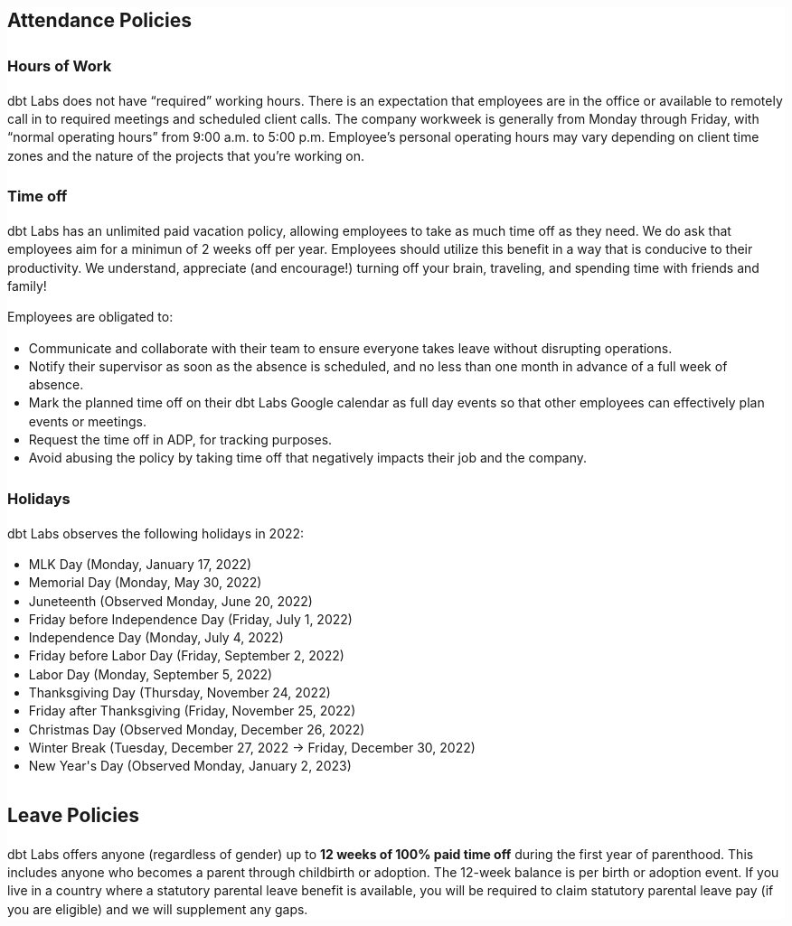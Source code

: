## Attendance Policies

### Hours of Work

dbt Labs does not have “required” working hours. There is an expectation that employees are in the office or available to remotely call in to required meetings and scheduled client calls. The company workweek is generally from Monday through Friday, with “normal operating hours” from 9:00 a.m. to 5:00 p.m. Employee’s personal operating hours may vary depending on client time zones and the nature of the projects that you’re working on.

### Time off

dbt Labs has an unlimited paid vacation policy, allowing employees to take as much time off as they need. We do ask that employees aim for a minimun of 2 weeks off per year. Employees should utilize this benefit in a way that is conducive to their productivity. We understand, appreciate (and encourage!) turning off your brain, traveling, and spending time with friends and family!

Employees are obligated to:

- Communicate and collaborate with their team to ensure everyone takes leave without disrupting operations.
- Notify their supervisor as soon as the absence is scheduled, and no less than one month  in advance of a full week of absence.
- Mark the planned time off on their dbt Labs Google calendar as full day events so that other employees can effectively plan events or meetings.
- Request the time off in ADP, for tracking purposes.
- Avoid abusing the policy by taking time off that negatively impacts their job and the company.

### Holidays

dbt Labs observes the following holidays in 2022:

- MLK Day (Monday, January 17, 2022)
- Memorial Day (Monday, May 30, 2022)
- Juneteenth (Observed Monday, June 20, 2022)
- Friday before Independence Day (Friday, July 1, 2022)
- Independence Day (Monday, July 4, 2022)
- Friday before Labor Day (Friday, September 2, 2022)
- Labor Day (Monday, September 5, 2022)
- Thanksgiving Day (Thursday, November 24, 2022)
- Friday after Thanksgiving (Friday, November 25, 2022)
- Christmas Day (Observed Monday, December 26, 2022)
- Winter Break (Tuesday, December 27, 2022 → Friday, December 30, 2022)
- New Year's Day (Observed Monday, January 2, 2023)


## Leave Policies

dbt Labs offers anyone (regardless of gender) up to **12 weeks of 100% paid time off** during the first year of parenthood. This includes anyone who becomes a parent through childbirth or adoption. The 12-week balance is per birth or adoption event. If you live in a country where a statutory parental leave benefit is available, you will be required to claim statutory parental leave pay (if you are eligible) and we will supplement any gaps.
